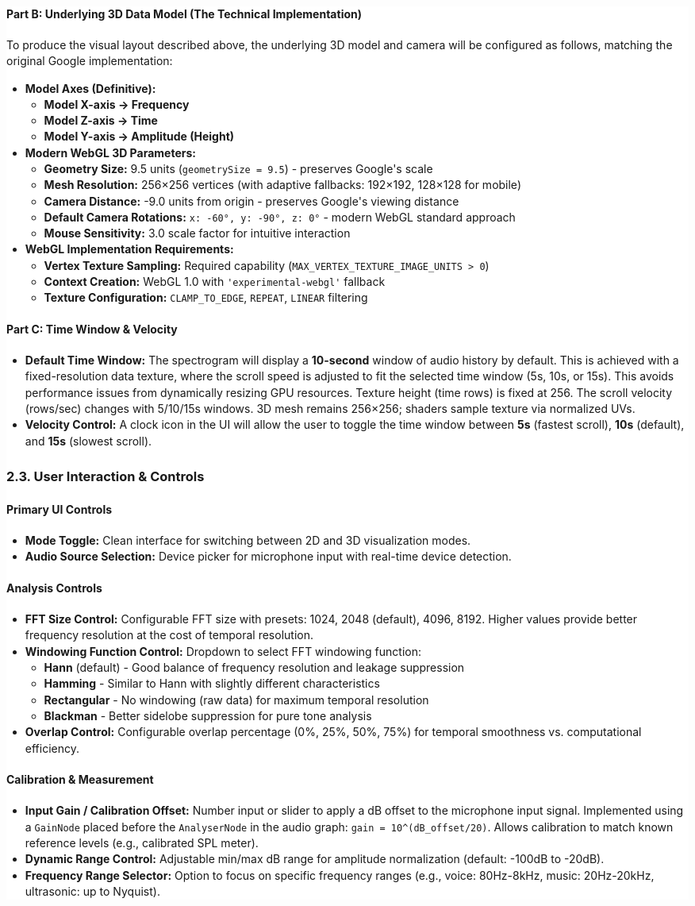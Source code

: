 #### **Part B: Underlying 3D Data Model (The Technical Implementation)**
To produce the visual layout described above, the underlying 3D model and camera will be configured as follows, matching the original Google implementation:

- **Model Axes (Definitive):**
    - **Model X-axis → Frequency**
    - **Model Z-axis → Time**  
    - **Model Y-axis → Amplitude (Height)**
- **Modern WebGL 3D Parameters:**
    - **Geometry Size:** 9.5 units (`geometrySize = 9.5`) - preserves Google's scale
    - **Mesh Resolution:** 256×256 vertices (with adaptive fallbacks: 192×192, 128×128 for mobile)
    - **Camera Distance:** -9.0 units from origin - preserves Google's viewing distance
    - **Default Camera Rotations:** `x: -60°, y: -90°, z: 0°` - modern WebGL standard approach
    - **Mouse Sensitivity:** 3.0 scale factor for intuitive interaction
- **WebGL Implementation Requirements:**
    - **Vertex Texture Sampling:** Required capability (`MAX_VERTEX_TEXTURE_IMAGE_UNITS > 0`)
    - **Context Creation:** WebGL 1.0 with `'experimental-webgl'` fallback
    - **Texture Configuration:** `CLAMP_TO_EDGE`, `REPEAT`, `LINEAR` filtering

#### **Part C: Time Window & Velocity**
- **Default Time Window:** The spectrogram will display a **10-second** window of audio history by default. This is achieved with a fixed-resolution data texture, where the scroll speed is adjusted to fit the selected time window (5s, 10s, or 15s). This avoids performance issues from dynamically resizing GPU resources. Texture height (time rows) is fixed at 256. The scroll velocity (rows/sec) changes with 5/10/15s windows. 3D mesh remains 256×256; shaders sample texture via normalized UVs.
- **Velocity Control:** A clock icon in the UI will allow the user to toggle the time window between **5s** (fastest scroll), **10s** (default), and **15s** (slowest scroll).

### 2.3. User Interaction & Controls

#### **Primary UI Controls**
- **Mode Toggle:** Clean interface for switching between 2D and 3D visualization modes.
- **Audio Source Selection:** Device picker for microphone input with real-time device detection.

#### **Analysis Controls**
- **FFT Size Control:** Configurable FFT size with presets: 1024, 2048 (default), 4096, 8192. Higher values provide better frequency resolution at the cost of temporal resolution.
- **Windowing Function Control:** Dropdown to select FFT windowing function:
  - **Hann** (default) - Good balance of frequency resolution and leakage suppression
  - **Hamming** - Similar to Hann with slightly different characteristics  
  - **Rectangular** - No windowing (raw data) for maximum temporal resolution
  - **Blackman** - Better sidelobe suppression for pure tone analysis
- **Overlap Control:** Configurable overlap percentage (0%, 25%, 50%, 75%) for temporal smoothness vs. computational efficiency.

#### **Calibration & Measurement**
- **Input Gain / Calibration Offset:** Number input or slider to apply a dB offset to the microphone input signal. Implemented using a `GainNode` placed before the `AnalyserNode` in the audio graph: `gain = 10^(dB_offset/20)`. Allows calibration to match known reference levels (e.g., calibrated SPL meter).
- **Dynamic Range Control:** Adjustable min/max dB range for amplitude normalization (default: -100dB to -20dB).
- **Frequency Range Selector:** Option to focus on specific frequency ranges (e.g., voice: 80Hz-8kHz, music: 20Hz-20kHz, ultrasonic: up to Nyquist).
